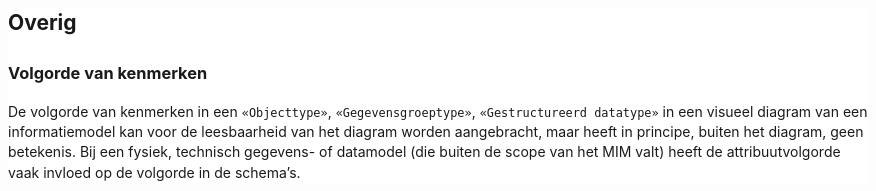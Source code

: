## Overig 

### Volgorde van kenmerken
De volgorde van kenmerken in een `«Objecttype»`, `«Gegevensgroeptype»`, `«Gestructureerd datatype»` in een visueel diagram van een informatiemodel kan voor de leesbaarheid van het diagram worden aangebracht, maar heeft in principe, buiten het diagram, geen betekenis. Bij een fysiek, technisch gegevens- of datamodel (die buiten de scope van het MIM valt) heeft de attribuutvolgorde vaak invloed op de volgorde in de schema’s.
